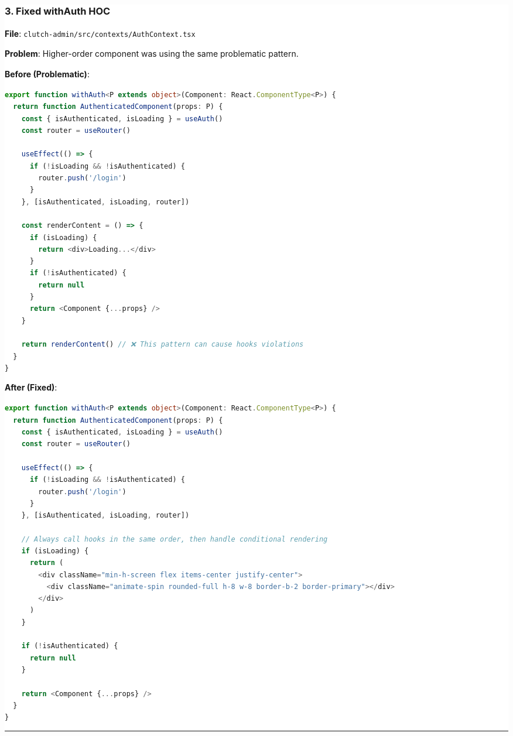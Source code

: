 
### **3. Fixed withAuth HOC**
**File**: `clutch-admin/src/contexts/AuthContext.tsx`

**Problem**: Higher-order component was using the same problematic pattern.

**Before (Problematic)**:
```typescript
export function withAuth<P extends object>(Component: React.ComponentType<P>) {
  return function AuthenticatedComponent(props: P) {
    const { isAuthenticated, isLoading } = useAuth()
    const router = useRouter()

    useEffect(() => {
      if (!isLoading && !isAuthenticated) {
        router.push('/login')
      }
    }, [isAuthenticated, isLoading, router])

    const renderContent = () => {
      if (isLoading) {
        return <div>Loading...</div>
      }
      if (!isAuthenticated) {
        return null
      }
      return <Component {...props} />
    }

    return renderContent() // ❌ This pattern can cause hooks violations
  }
}
```

**After (Fixed)**:
```typescript
export function withAuth<P extends object>(Component: React.ComponentType<P>) {
  return function AuthenticatedComponent(props: P) {
    const { isAuthenticated, isLoading } = useAuth()
    const router = useRouter()

    useEffect(() => {
      if (!isLoading && !isAuthenticated) {
        router.push('/login')
      }
    }, [isAuthenticated, isLoading, router])

    // Always call hooks in the same order, then handle conditional rendering
    if (isLoading) {
      return (
        <div className="min-h-screen flex items-center justify-center">
          <div className="animate-spin rounded-full h-8 w-8 border-b-2 border-primary"></div>
        </div>
      )
    }

    if (!isAuthenticated) {
      return null
    }

    return <Component {...props} />
  }
}
```

---